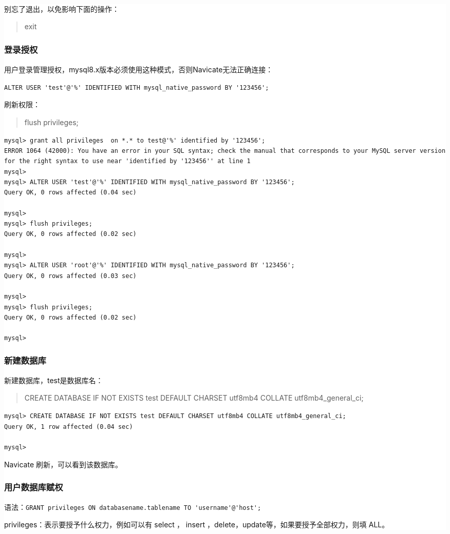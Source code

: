 别忘了退出，以免影响下面的操作：
> exit
    
### 登录授权 

用户登录管理授权，mysql8.x版本必须使用这种模式，否则Navicate无法正确连接：
```
ALTER USER 'test'@'%' IDENTIFIED WITH mysql_native_password BY '123456';
```

刷新权限：
> flush privileges;

```
mysql> grant all privileges  on *.* to test@'%' identified by '123456';
ERROR 1064 (42000): You have an error in your SQL syntax; check the manual that corresponds to your MySQL server version for the right syntax to use near 'identified by '123456'' at line 1
mysql>
mysql> ALTER USER 'test'@'%' IDENTIFIED WITH mysql_native_password BY '123456';
Query OK, 0 rows affected (0.04 sec)

mysql>
mysql> flush privileges;
Query OK, 0 rows affected (0.02 sec)

mysql>
mysql> ALTER USER 'root'@'%' IDENTIFIED WITH mysql_native_password BY '123456';
Query OK, 0 rows affected (0.03 sec)

mysql>
mysql> flush privileges;
Query OK, 0 rows affected (0.02 sec)

mysql>
```

### 新建数据库

新建数据库，test是数据库名：
> CREATE DATABASE IF NOT EXISTS test DEFAULT CHARSET utf8mb4 COLLATE utf8mb4_general_ci;

```
mysql> CREATE DATABASE IF NOT EXISTS test DEFAULT CHARSET utf8mb4 COLLATE utf8mb4_general_ci;
Query OK, 1 row affected (0.04 sec)

mysql>
```

Navicate 刷新，可以看到该数据库。

### 用户数据库赋权

语法：`GRANT privileges ON databasename.tablename TO 'username'@'host';`

privileges：表示要授予什么权力，例如可以有 select ， insert ，delete，update等，如果要授予全部权力，则填 ALL。
